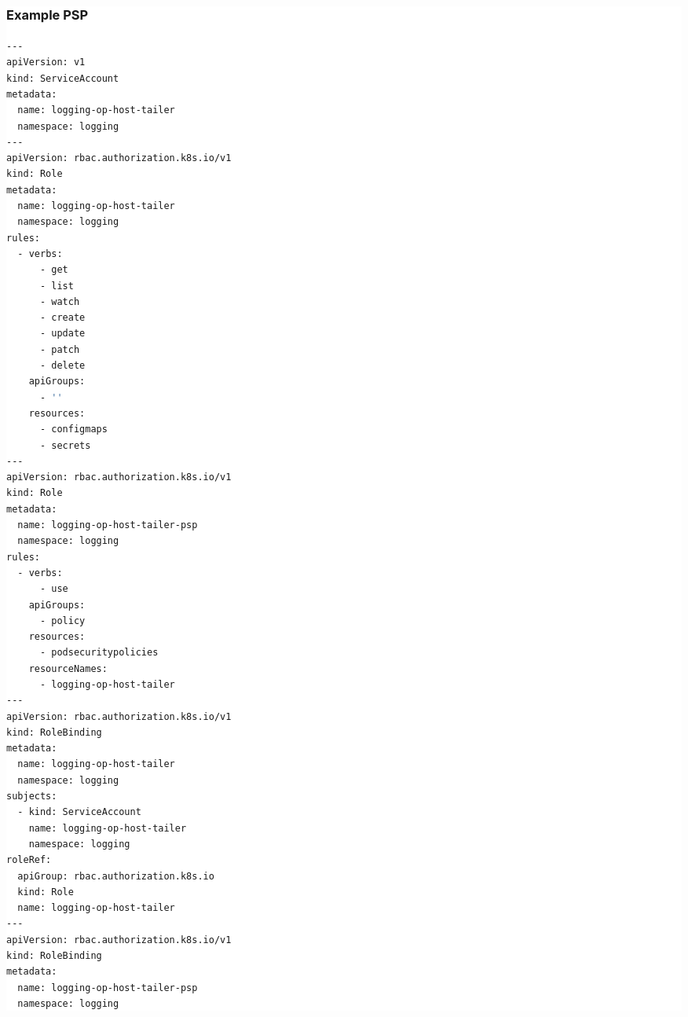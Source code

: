 ### Example PSP
```bash
---
apiVersion: v1
kind: ServiceAccount
metadata:
  name: logging-op-host-tailer
  namespace: logging
---
apiVersion: rbac.authorization.k8s.io/v1
kind: Role
metadata:
  name: logging-op-host-tailer
  namespace: logging
rules:
  - verbs:
      - get
      - list
      - watch
      - create
      - update
      - patch
      - delete
    apiGroups:
      - ''
    resources:
      - configmaps
      - secrets
---
apiVersion: rbac.authorization.k8s.io/v1
kind: Role
metadata:
  name: logging-op-host-tailer-psp
  namespace: logging
rules:
  - verbs:
      - use
    apiGroups:
      - policy
    resources:
      - podsecuritypolicies
    resourceNames:
      - logging-op-host-tailer
---
apiVersion: rbac.authorization.k8s.io/v1
kind: RoleBinding
metadata:
  name: logging-op-host-tailer
  namespace: logging
subjects:
  - kind: ServiceAccount
    name: logging-op-host-tailer
    namespace: logging
roleRef:
  apiGroup: rbac.authorization.k8s.io
  kind: Role
  name: logging-op-host-tailer
---
apiVersion: rbac.authorization.k8s.io/v1
kind: RoleBinding
metadata:
  name: logging-op-host-tailer-psp
  namespace: logging
```